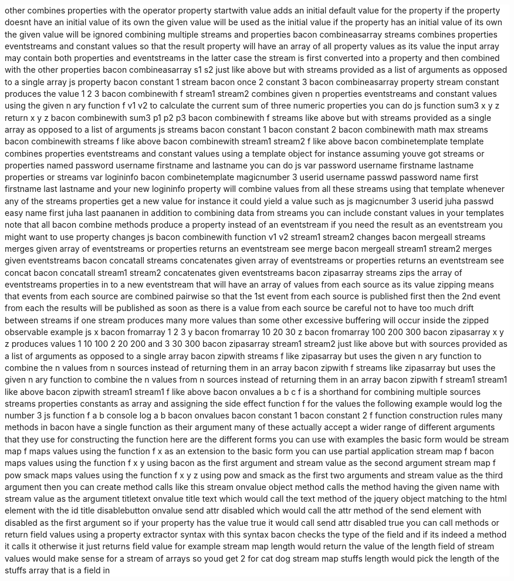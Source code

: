 other combines properties with the operator property startwith value adds an initial default value for the property if the property doesnt have an initial value of its own the given value will be used as the initial value if the property has an initial value of its own the given value will be ignored combining multiple streams and properties bacon combineasarray streams combines properties eventstreams and constant values so that the result property will have an array of all property values as its value the input array may contain both properties and eventstreams in the latter case the stream is first converted into a property and then combined with the other properties bacon combineasarray s1 s2 just like above but with streams provided as a list of arguments as opposed to a single array js property bacon constant 1 stream bacon once 2 constant 3 bacon combineasarray property stream constant produces the value 1 2 3 bacon combinewith f stream1 stream2 combines given n properties eventstreams and constant values using the given n ary function f v1 v2 to calculate the current sum of three numeric properties you can do js function sum3 x y z return x y z bacon combinewith sum3 p1 p2 p3 bacon combinewith f streams like above but with streams provided as a single array as opposed to a list of arguments js streams bacon constant 1 bacon constant 2 bacon combinewith math max streams bacon combinewith streams f like above bacon combinewith stream1 stream2 f like above bacon combinetemplate template combines properties eventstreams and constant values using a template object for instance assuming youve got streams or properties named password username firstname and lastname you can do js var password username firstname lastname properties or streams var logininfo bacon combinetemplate magicnumber 3 userid username passwd password name first firstname last lastname and your new logininfo property will combine values from all these streams using that template whenever any of the streams properties get a new value for instance it could yield a value such as js magicnumber 3 userid juha passwd easy name first juha last paananen in addition to combining data from streams you can include constant values in your templates note that all bacon combine methods produce a property instead of an eventstream if you need the result as an eventstream you might want to use property changes js bacon combinewith function v1 v2 stream1 stream2 changes bacon mergeall streams merges given array of eventstreams or properties returns an eventstream see merge bacon mergeall stream1 stream2 merges given eventstreams bacon concatall streams concatenates given array of eventstreams or properties returns an eventstream see concat bacon concatall stream1 stream2 concatenates given eventstreams bacon zipasarray streams zips the array of eventstreams properties in to a new eventstream that will have an array of values from each source as its value zipping means that events from each source are combined pairwise so that the 1st event from each source is published first then the 2nd event from each the results will be published as soon as there is a value from each source be careful not to have too much drift between streams if one stream produces many more values than some other excessive buffering will occur inside the zipped observable example js x bacon fromarray 1 2 3 y bacon fromarray 10 20 30 z bacon fromarray 100 200 300 bacon zipasarray x y z produces values 1 10 100 2 20 200 and 3 30 300 bacon zipasarray stream1 stream2 just like above but with sources provided as a list of arguments as opposed to a single array bacon zipwith streams f like zipasarray but uses the given n ary function to combine the n values from n sources instead of returning them in an array bacon zipwith f streams like zipasarray but uses the given n ary function to combine the n values from n sources instead of returning them in an array bacon zipwith f stream1 stream1 like above bacon zipwith stream1 stream1 f like above bacon onvalues a b c f is a shorthand for combining multiple sources streams properties constants as array and assigning the side effect function f for the values the following example would log the number 3 js function f a b console log a b bacon onvalues bacon constant 1 bacon constant 2 f function construction rules many methods in bacon have a single function as their argument many of these actually accept a wider range of different arguments that they use for constructing the function here are the different forms you can use with examples the basic form would be stream map f maps values using the function f x as an extension to the basic form you can use partial application stream map f bacon maps values using the function f x y using bacon as the first argument and stream value as the second argument stream map f pow smack maps values using the function f x y z using pow and smack as the first two arguments and stream value as the third argument then you can create method calls like this stream onvalue object method calls the method having the given name with stream value as the argument titletext onvalue title text which would call the text method of the jquery object matching to the html element with the id title disablebutton onvalue send attr disabled which would call the attr method of the send element with disabled as the first argument so if your property has the value true it would call send attr disabled true you can call methods or return field values using a property extractor syntax with this syntax bacon checks the type of the field and if its indeed a method it calls it otherwise it just returns field value for example stream map length would return the value of the length field of stream values would make sense for a stream of arrays so youd get 2 for cat dog stream map stuffs length would pick the length of the stuffs array that is a field in